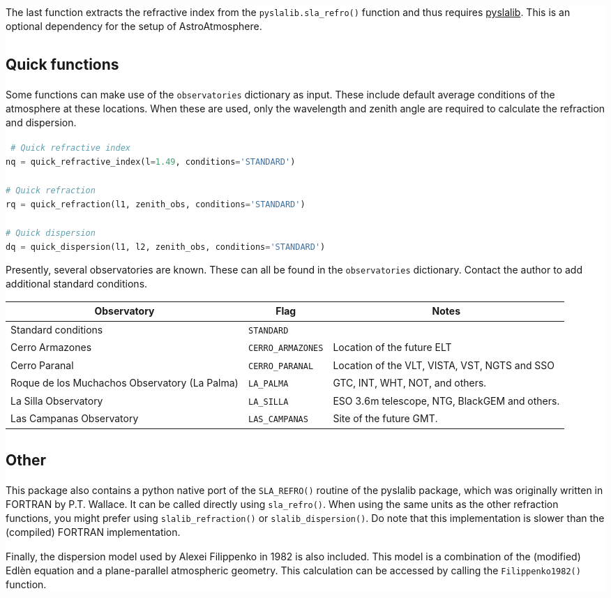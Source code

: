 The last function extracts the refractive index from the `pyslalib.sla_refro()` function and thus requires [pyslalib](https://pypi.org/project/pySLALIB/). This is an optional dependency for the setup of AstroAtmosphere.

## Quick functions

Some functions can make use of the `observatories` dictionary as input. These include default average conditions of the atmosphere at these locations. When these are used, only the wavelength and zenith angle are required to calculate the refraction and dispersion. 


```python
 # Quick refractive index
nq = quick_refractive_index(l=1.49, conditions='STANDARD')

# Quick refraction
rq = quick_refraction(l1, zenith_obs, conditions='STANDARD')

# Quick dispersion
dq = quick_dispersion(l1, l2, zenith_obs, conditions='STANDARD')
```

Presently, several observatories are known. These can all be found in the `observatories` dictionary. Contact the author to add additional standard conditions.

| Observatory                                   | Flag              | Notes                                         | 
| --------------------------------------------- | ----------------- | --------------------------------------------- |
| Standard conditions                           | `STANDARD`        |                                               |
| Cerro Armazones                               | `CERRO_ARMAZONES` | Location of the future ELT                    |
| Cerro Paranal                                 | `CERRO_PARANAL`   | Location of the VLT, VISTA, VST, NGTS and SSO |
| Roque de los Muchachos Observatory (La Palma) | `LA_PALMA`        | GTC, INT, WHT, NOT, and others.               |
| La Silla Observatory                          | `LA_SILLA`        | ESO 3.6m telescope, NTG, BlackGEM and others. | 
| Las Campanas Observatory                      | `LAS_CAMPANAS`    | Site of the future GMT.                       |

## Other

This package also contains a python native port of the `SLA_REFRO()` routine of the pyslalib package, which was originally written in FORTRAN by P.T. Wallace. It can be called directly using `sla_refro()`. When using the same units as the other refraction functions, you might prefer using `slalib_refraction()` or `slalib_dispersion()`. Do note that this implementation is slower than the (compiled) FORTRAN implementation.

Finally, the dispersion model used by Alexei Filippenko in 1982 is also included. This model is a combination of the (modified) Edlèn equation and a plane-parallel atmospheric geometry. This calculation can be accessed by calling the `Filippenko1982()` function.